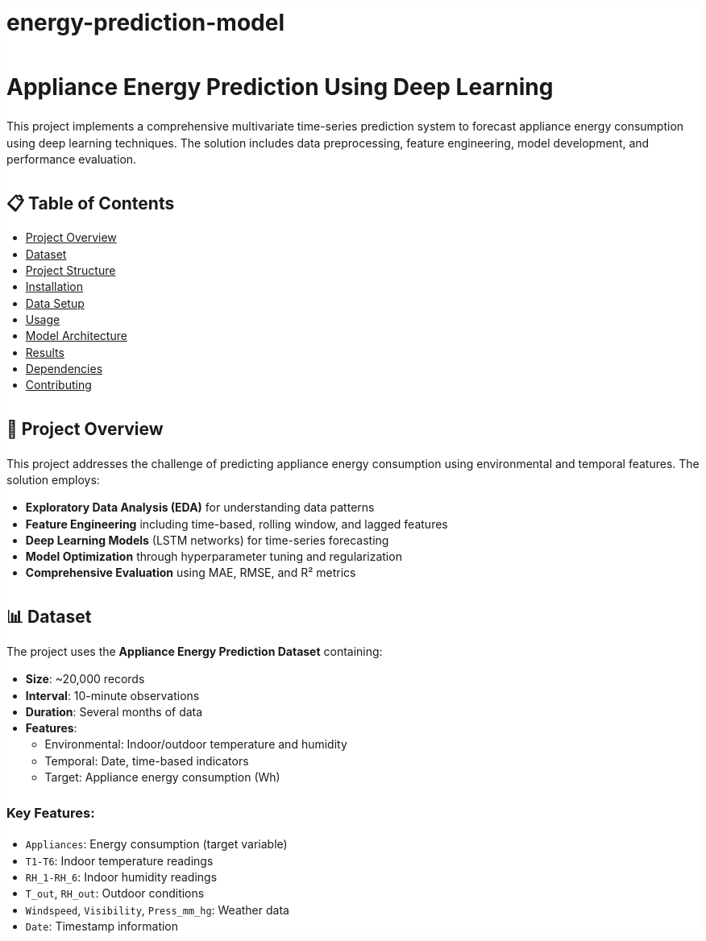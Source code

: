 # energy-prediction-model
# Appliance Energy Prediction Using Deep Learning

This project implements a comprehensive multivariate time-series prediction system to forecast appliance energy consumption using deep learning techniques. The solution includes data preprocessing, feature engineering, model development, and performance evaluation.

## 📋 Table of Contents
- [Project Overview](#project-overview)
- [Dataset](#dataset)
- [Project Structure](#project-structure)
- [Installation](#installation)
- [Data Setup](#data-setup)
- [Usage](#usage)
- [Model Architecture](#model-architecture)
- [Results](#results)
- [Dependencies](#dependencies)
- [Contributing](#contributing)

## 🎯 Project Overview

This project addresses the challenge of predicting appliance energy consumption using environmental and temporal features. The solution employs:

- **Exploratory Data Analysis (EDA)** for understanding data patterns
- **Feature Engineering** including time-based, rolling window, and lagged features
- **Deep Learning Models** (LSTM networks) for time-series forecasting
- **Model Optimization** through hyperparameter tuning and regularization
- **Comprehensive Evaluation** using MAE, RMSE, and R² metrics

## 📊 Dataset

The project uses the **Appliance Energy Prediction Dataset** containing:
- **Size**: ~20,000 records
- **Interval**: 10-minute observations
- **Duration**: Several months of data
- **Features**: 
  - Environmental: Indoor/outdoor temperature and humidity
  - Temporal: Date, time-based indicators
  - Target: Appliance energy consumption (Wh)

### Key Features:
- `Appliances`: Energy consumption (target variable)
- `T1-T6`: Indoor temperature readings
- `RH_1-RH_6`: Indoor humidity readings
- `T_out`, `RH_out`: Outdoor conditions
- `Windspeed`, `Visibility`, `Press_mm_hg`: Weather data
- `Date`: Timestamp information
